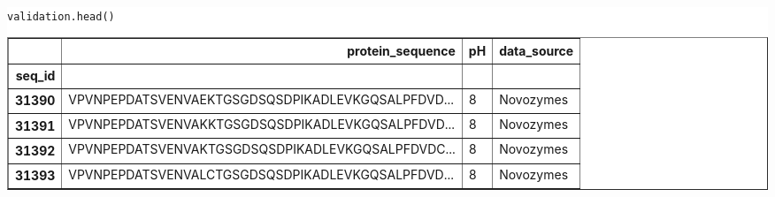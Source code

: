 



```python
validation.head()
```





  <div id="df-362ffd6f-419b-477a-888c-2e838098ef9b">
    <div class="colab-df-container">
      <div>
<style scoped>
    .dataframe tbody tr th:only-of-type {
        vertical-align: middle;
    }

    .dataframe tbody tr th {
        vertical-align: top;
    }

    .dataframe thead th {
        text-align: right;
    }
</style>
<table border="1" class="dataframe">
  <thead>
    <tr style="text-align: right;">
      <th></th>
      <th>protein_sequence</th>
      <th>pH</th>
      <th>data_source</th>
    </tr>
    <tr>
      <th>seq_id</th>
      <th></th>
      <th></th>
      <th></th>
    </tr>
  </thead>
  <tbody>
    <tr>
      <th>31390</th>
      <td>VPVNPEPDATSVENVAEKTGSGDSQSDPIKADLEVKGQSALPFDVD...</td>
      <td>8</td>
      <td>Novozymes</td>
    </tr>
    <tr>
      <th>31391</th>
      <td>VPVNPEPDATSVENVAKKTGSGDSQSDPIKADLEVKGQSALPFDVD...</td>
      <td>8</td>
      <td>Novozymes</td>
    </tr>
    <tr>
      <th>31392</th>
      <td>VPVNPEPDATSVENVAKTGSGDSQSDPIKADLEVKGQSALPFDVDC...</td>
      <td>8</td>
      <td>Novozymes</td>
    </tr>
    <tr>
      <th>31393</th>
      <td>VPVNPEPDATSVENVALCTGSGDSQSDPIKADLEVKGQSALPFDVD...</td>
      <td>8</td>
      <td>Novozymes</td>
    </tr>
    <tr>
